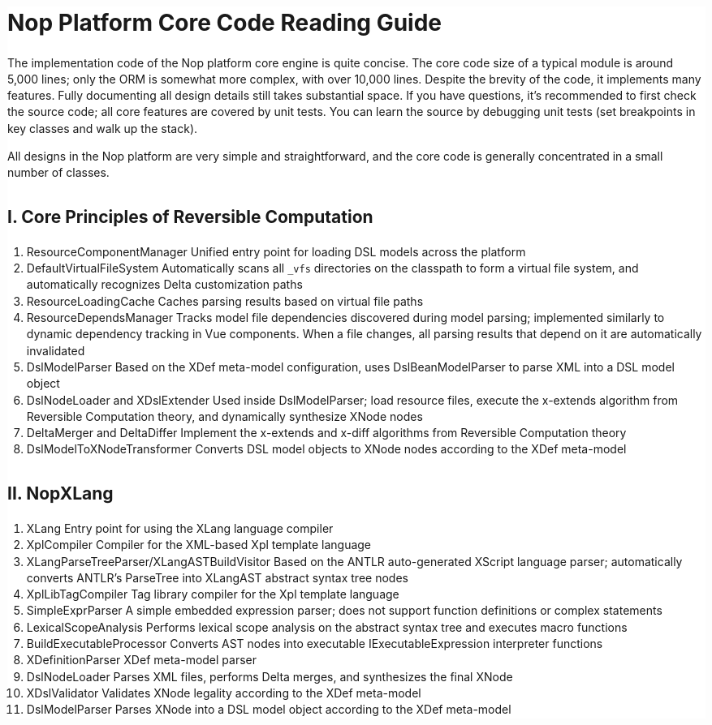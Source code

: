 
# Nop Platform Core Code Reading Guide

The implementation code of the Nop platform core engine is quite concise. The core code size of a typical module is around 5,000 lines; only the ORM is somewhat more complex, with over 10,000 lines.
Despite the brevity of the code, it implements many features. Fully documenting all design details still takes substantial space. If you have questions, it’s recommended to first check the source code; all core features are covered by unit tests.
You can learn the source by debugging unit tests (set breakpoints in key classes and walk up the stack).

All designs in the Nop platform are very simple and straightforward, and the core code is generally concentrated in a small number of classes.

## I. Core Principles of Reversible Computation

1. ResourceComponentManager
   Unified entry point for loading DSL models across the platform
2. DefaultVirtualFileSystem
   Automatically scans all `_vfs` directories on the classpath to form a virtual file system, and automatically recognizes Delta customization paths
3. ResourceLoadingCache
   Caches parsing results based on virtual file paths
4. ResourceDependsManager
   Tracks model file dependencies discovered during model parsing; implemented similarly to dynamic dependency tracking in Vue components. When a file changes, all parsing results that depend on it are automatically invalidated
5. DslModelParser
   Based on the XDef meta-model configuration, uses DslBeanModelParser to parse XML into a DSL model object
6. DslNodeLoader and XDslExtender
   Used inside DslModelParser; load resource files, execute the x-extends algorithm from Reversible Computation theory, and dynamically synthesize XNode nodes
7. DeltaMerger and DeltaDiffer
   Implement the x-extends and x-diff algorithms from Reversible Computation theory
8. DslModelToXNodeTransformer
   Converts DSL model objects to XNode nodes according to the XDef meta-model

## II. NopXLang

1. XLang
   Entry point for using the XLang language compiler
2. XplCompiler
   Compiler for the XML-based Xpl template language
3. XLangParseTreeParser/XLangASTBuildVisitor
   Based on the ANTLR auto-generated XScript language parser; automatically converts ANTLR’s ParseTree into XLangAST abstract syntax tree nodes
4. XplLibTagCompiler
   Tag library compiler for the Xpl template language
5. SimpleExprParser
   A simple embedded expression parser; does not support function definitions or complex statements
6. LexicalScopeAnalysis
   Performs lexical scope analysis on the abstract syntax tree and executes macro functions
7. BuildExecutableProcessor
   Converts AST nodes into executable IExecutableExpression interpreter functions
8. XDefinitionParser
   XDef meta-model parser
9. DslNodeLoader
   Parses XML files, performs Delta merges, and synthesizes the final XNode
10. XDslValidator
    Validates XNode legality according to the XDef meta-model
11. DslModelParser
    Parses XNode into a DSL model object according to the XDef meta-model